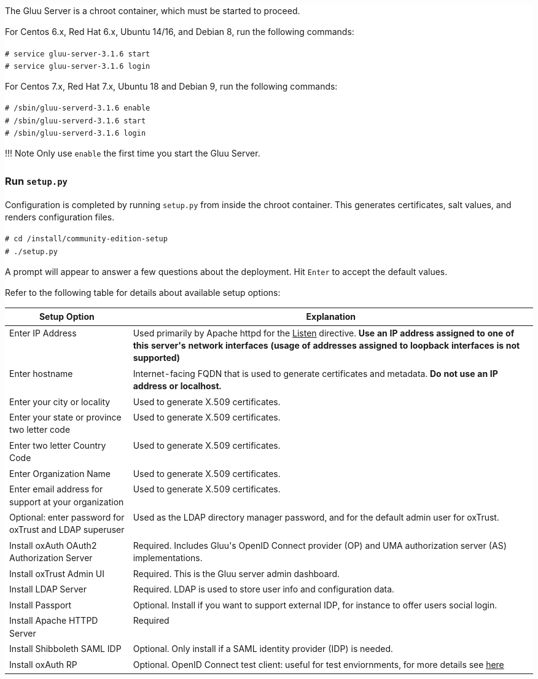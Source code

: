 The Gluu Server is a chroot container, which must be started to proceed. 

For Centos 6.x, Red Hat 6.x, Ubuntu 14/16, and Debian 8, run the following commands:

```
# service gluu-server-3.1.6 start
# service gluu-server-3.1.6 login
```

For Centos 7.x, Red Hat 7.x, Ubuntu 18 and Debian 9, run the following commands: 

```
# /sbin/gluu-serverd-3.1.6 enable
# /sbin/gluu-serverd-3.1.6 start
# /sbin/gluu-serverd-3.1.6 login
```

!!! Note
    Only use `enable` the first time you start the Gluu Server.

### Run `setup.py`

Configuration is completed by running `setup.py` from inside the chroot container. This generates certificates, salt values, and renders configuration files. 

```
# cd /install/community-edition-setup
# ./setup.py
```   

A prompt will appear to answer a few questions about the deployment. Hit `Enter` to accept the default values. 

Refer to the following table for details about available setup options:    

| Setup Option                |  Explanation                               |
|-------------------------|--------------------------------------------|
| Enter IP Address | Used primarily by Apache httpd for the [Listen](https://httpd.apache.org/docs/2.4/bind.html) directive. **Use an IP address assigned to one of this server's network interfaces (usage of addresses assigned to loopback interfaces is not supported)**|
| Enter hostname | Internet-facing FQDN that is used to generate certificates and metadata. **Do not use an IP address or localhost.** |
| Enter your city or locality | Used to generate X.509 certificates. |
| Enter your state or province two letter code | Used to generate X.509 certificates. |
| Enter two letter Country Code | Used to generate X.509 certificates. |
| Enter Organization Name | Used to generate X.509 certificates. |
| Enter email address for support at your organization | Used to generate X.509 certificates. | 
| Optional: enter password for oxTrust and LDAP superuser | Used as the LDAP directory manager password, and for the default admin user for oxTrust. |
| Install oxAuth OAuth2 Authorization Server | Required. Includes Gluu's OpenID Connect provider (OP) and UMA authorization server (AS) implementations.|
| Install oxTrust Admin UI | Required. This is the Gluu server admin dashboard. |
| Install LDAP Server | Required. LDAP is used to store user info and configuration data. |
| Install Passport |  Optional. Install if you want to support external IDP, for instance to offer users social login. |
| Install Apache HTTPD Server | Required |
| Install Shibboleth SAML IDP | Optional. Only install if a SAML identity provider (IDP) is needed. |
| Install oxAuth RP | Optional. OpenID Connect test client: useful for test enviornments, for more details see [here](../admin-guide/openid-connect/#oxauth-rp) |
